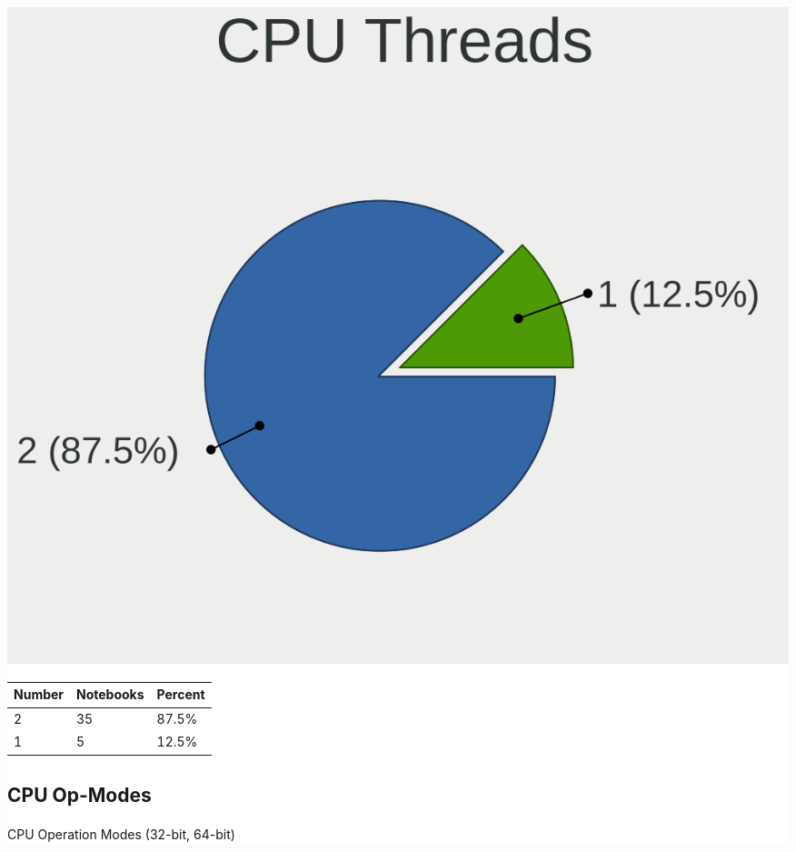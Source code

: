 ![CPU Threads](./images/pie_chart/cpu_threads.svg)


| Number | Notebooks | Percent |
|--------|-----------|---------|
| 2      | 35        | 87.5%   |
| 1      | 5         | 12.5%   |

CPU Op-Modes
------------

CPU Operation Modes (32-bit, 64-bit)
